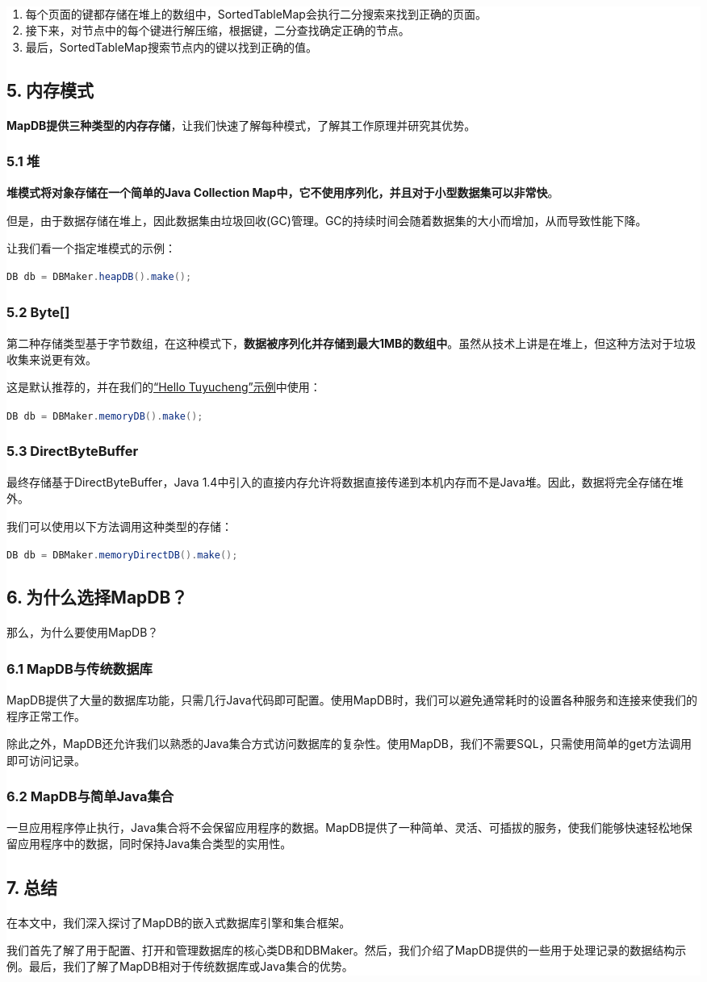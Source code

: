 1.  每个页面的键都存储在堆上的数组中，SortedTableMap会执行二分搜索来找到正确的页面。
2.  接下来，对节点中的每个键进行解压缩，根据键，二分查找确定正确的节点。
3.  最后，SortedTableMap搜索节点内的键以找到正确的值。

## 5. 内存模式

**MapDB提供三种类型的内存存储**，让我们快速了解每种模式，了解其工作原理并研究其优势。

### 5.1 堆

**堆模式将对象存储在一个简单的Java Collection Map中，它不使用序列化，并且对于小型数据集可以非常快**。

但是，由于数据存储在堆上，因此数据集由垃圾回收(GC)管理。GC的持续时间会随着数据集的大小而增加，从而导致性能下降。

让我们看一个指定堆模式的示例：

```java
DB db = DBMaker.heapDB().make();
```

### 5.2 Byte[]

第二种存储类型基于字节数组，在这种模式下，**数据被序列化并存储到最大1MB的数组中**。虽然从技术上讲是在堆上，但这种方法对于垃圾收集来说更有效。

这是默认推荐的，并在我们的[“Hello Tuyucheng”示例](https://www.baeldung.com/mapdb#db)中使用：

```java
DB db = DBMaker.memoryDB().make();
```

### 5.3 DirectByteBuffer

最终存储基于DirectByteBuffer，Java 1.4中引入的直接内存允许将数据直接传递到本机内存而不是Java堆。因此，数据将完全存储在堆外。

我们可以使用以下方法调用这种类型的存储：

```java
DB db = DBMaker.memoryDirectDB().make();
```

## 6. 为什么选择MapDB？

那么，为什么要使用MapDB？

### 6.1 MapDB与传统数据库

MapDB提供了大量的数据库功能，只需几行Java代码即可配置。使用MapDB时，我们可以避免通常耗时的设置各种服务和连接来使我们的程序正常工作。

除此之外，MapDB还允许我们以熟悉的Java集合方式访问数据库的复杂性。使用MapDB，我们不需要SQL，只需使用简单的get方法调用即可访问记录。

### 6.2 MapDB与简单Java集合

一旦应用程序停止执行，Java集合将不会保留应用程序的数据。MapDB提供了一种简单、灵活、可插拔的服务，使我们能够快速轻松地保留应用程序中的数据，同时保持Java集合类型的实用性。

## 7. 总结

在本文中，我们深入探讨了MapDB的嵌入式数据库引擎和集合框架。

我们首先了解了用于配置、打开和管理数据库的核心类DB和DBMaker。然后，我们介绍了MapDB提供的一些用于处理记录的数据结构示例。最后，我们了解了MapDB相对于传统数据库或Java集合的优势。